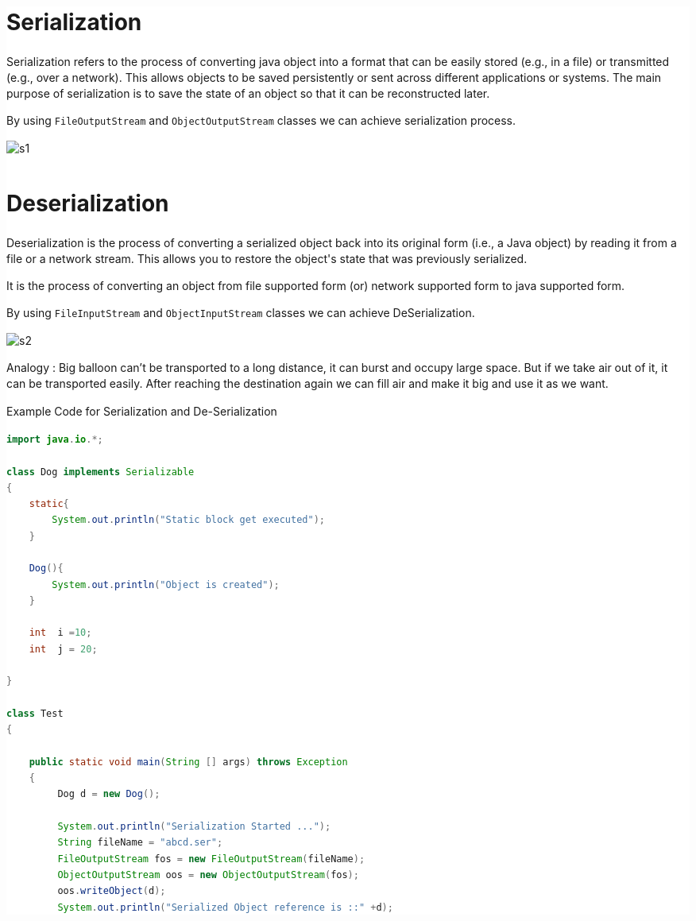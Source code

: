 # Serialization

Serialization  refers to the process of converting java object into a format that can be easily stored (e.g., in a file) or transmitted (e.g., over a network). This allows objects to be saved persistently or sent across different applications or systems. The main purpose of serialization is to save the state of an object so that it can be reconstructed later.

By using `FileOutputStream` and `ObjectOutputStream` classes we can achieve
serialization process.

![s1](https://github.com/Rajeev-singh-git/Java_Interview_Question/assets/87664048/0411d5fb-d44a-428a-9ccf-baca2a8883ac)


# Deserialization

Deserialization is the process of converting a serialized object back into its original form (i.e., a Java object) by reading it from a file or a network stream. This allows you to restore the object's state that was previously serialized.

It is the process of converting an object from file supported form (or) network supported form to java supported form.

By using `FileInputStream` and `ObjectInputStream` classes we can achieve
DeSerialization.


![s2](https://github.com/Rajeev-singh-git/Java_Interview_Question/assets/87664048/6b11d23a-c6bd-432c-b5c5-0fbd0af62450)

Analogy : Big balloon can’t be transported to a long distance, it can burst and occupy large space. But if we take air out of it, it can be transported easily. After reaching the destination again we can fill air and make it big and use it as we want.

Example Code for Serialization and De-Serialization

```java
import java.io.*;

class Dog implements Serializable
{
    static{
		System.out.println("Static block get executed");
    }

	Dog(){
		System.out.println("Object is created");
	}

	int  i =10;
	int  j = 20;

}

class Test
{

	public static void main(String [] args) throws Exception
	{   
         Dog d = new Dog();

		 System.out.println("Serialization Started ...");
		 String fileName = "abcd.ser";
		 FileOutputStream fos = new FileOutputStream(fileName);
		 ObjectOutputStream oos = new ObjectOutputStream(fos);
		 oos.writeObject(d);
		 System.out.println("Serialized Object reference is ::" +d);
```